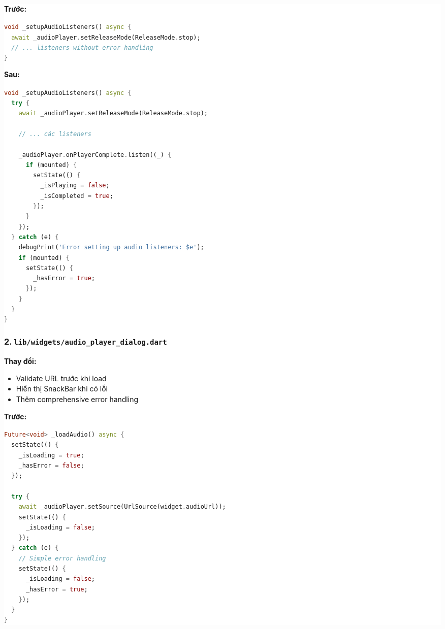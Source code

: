 **Trước:**
```dart
void _setupAudioListeners() async {
  await _audioPlayer.setReleaseMode(ReleaseMode.stop);
  // ... listeners without error handling
}
```

**Sau:**
```dart
void _setupAudioListeners() async {
  try {
    await _audioPlayer.setReleaseMode(ReleaseMode.stop);
    
    // ... các listeners
    
    _audioPlayer.onPlayerComplete.listen((_) {
      if (mounted) {
        setState(() {
          _isPlaying = false;
          _isCompleted = true;
        });
      }
    });
  } catch (e) {
    debugPrint('Error setting up audio listeners: $e');
    if (mounted) {
      setState(() {
        _hasError = true;
      });
    }
  }
}
```

### 2. `lib/widgets/audio_player_dialog.dart`
**Thay đổi:**
- Validate URL trước khi load
- Hiển thị SnackBar khi có lỗi
- Thêm comprehensive error handling

**Trước:**
```dart
Future<void> _loadAudio() async {
  setState(() {
    _isLoading = true;
    _hasError = false;
  });

  try {
    await _audioPlayer.setSource(UrlSource(widget.audioUrl));
    setState(() {
      _isLoading = false;
    });
  } catch (e) {
    // Simple error handling
    setState(() {
      _isLoading = false;
      _hasError = true;
    });
  }
}
```
